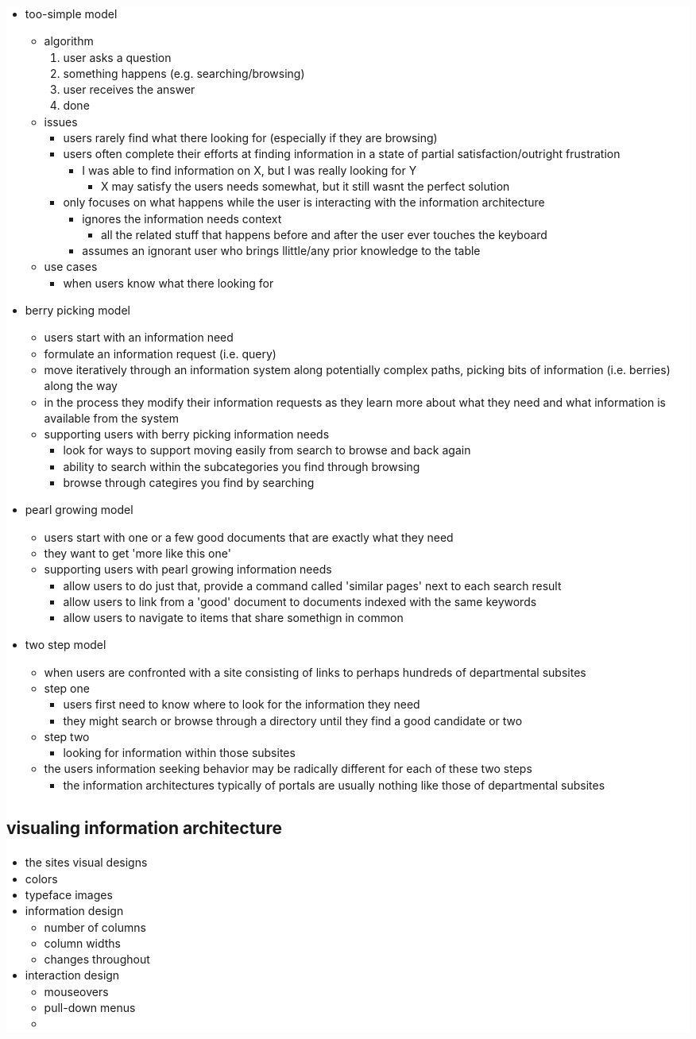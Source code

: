   - too-simple model
    - algorithm
      1. user asks a question
      2. something happens (e.g. searching/browsing)
      3. user receives the answer
      4. done
    - issues
      - users rarely find what there looking for (especially if they are browsing)
      - users often complete their efforts at finding information in a state of partial satisfaction/outright frustration
        - I was able to find information on X, but I was really looking for Y
          - X may satisfy the users needs somewhat, but it still wasnt the perfect solution
      - only focuses on what happens while the user is interacting with the information architecture
        - ignores the information needs context
          - all the related stuff that happens before and after the user ever touches the keyboard
        - assumes an ignorant user who brings llittle/any prior knowledge to the table
    - use cases
      - when users know what there looking for

  - berry picking model
    - users start with an information need
    - formulate an information request (i.e. query)
    - move iteratively through an information system along potentially complex paths, picking bits of information (i.e. berries) along the way
    - in the process they modify their information requests as they learn more about what they need and what information is available from the system
    - supporting users with berry picking information needs
      - look for ways to support moving easily from search to browse and back again
      - ability to search within the subcategories you find through browsing
      - browse through categires you find by searching

  - pearl growing model
    - users start with one or a few good documents that are exactly what they need
    - they want to get 'more like this one'
    - supporting users with pearl growing information needs
      - allow users to do just that, provide a command called 'similar pages' next to each search result
      - allow users to link from a 'good' document to documents indexed with the same keywords
      - allow users to navigate to items that share somethign in common

  - two step model
    - when users are confronted with a site consisting of links to perhaps hundreds of departmental subsites
    - step one
      - users first need to know where to look for the information they need
      - they might search or browse through a directory until they find a good candidate or two
    - step two
      - looking for information within those subsites
    - the users information seeking behavior may be radically different for each of these two steps
      - the information architectures typically of portals are usually nothing like those of departmental subsites

## visualing information architecture
  - the sites visual designs
  - colors
  - typeface images
  - information design
    - number of columns
    - column widths
    - changes throughout
  - interaction design
    - mouseovers
    - pull-down menus
    -